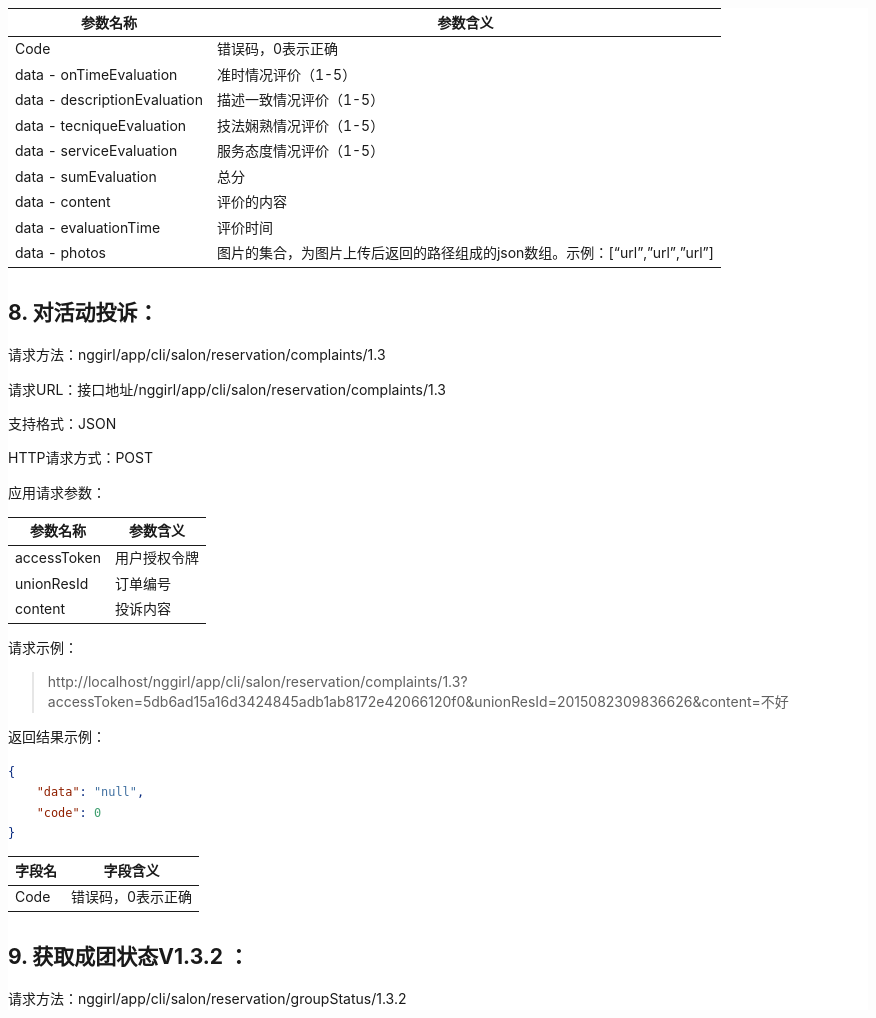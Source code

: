 |参数名称|参数含义
|---|---
|Code|错误码，0表示正确
|data - onTimeEvaluation|准时情况评价（1-5）
|data - descriptionEvaluation|描述一致情况评价（1-5）
|data - tecniqueEvaluation|技法娴熟情况评价（1-5）
|data - serviceEvaluation|服务态度情况评价（1-5）
|data - sumEvaluation|总分
|data - content|评价的内容
|data - evaluationTime|评价时间
|data - photos|图片的集合，为图片上传后返回的路径组成的json数组。示例：[“url”,”url”,”url”]

<h2 id="8">8. 对活动投诉：</h2>
请求方法：nggirl/app/cli/salon/reservation/complaints/1.3

请求URL：接口地址/nggirl/app/cli/salon/reservation/complaints/1.3

支持格式：JSON

HTTP请求方式：POST

应用请求参数：

|参数名称	|参数含义|
|---|---|
|accessToken	|用户授权令牌|
|unionResId	|订单编号|
|content|投诉内容|

请求示例：
> http://localhost/nggirl/app/cli/salon/reservation/complaints/1.3?accessToken=5db6ad15a16d3424845adb1ab8172e42066120f0&unionResId=2015082309836626&content=不好

返回结果示例：

```json
{
    "data": "null",
    "code": 0
}
```

|字段名|字段含义|
|---|---|
|Code	|错误码，0表示正确|


<h2 id="9">9. 获取成团状态V1.3.2 ：</h2>
请求方法：nggirl/app/cli/salon/reservation/groupStatus/1.3.2
